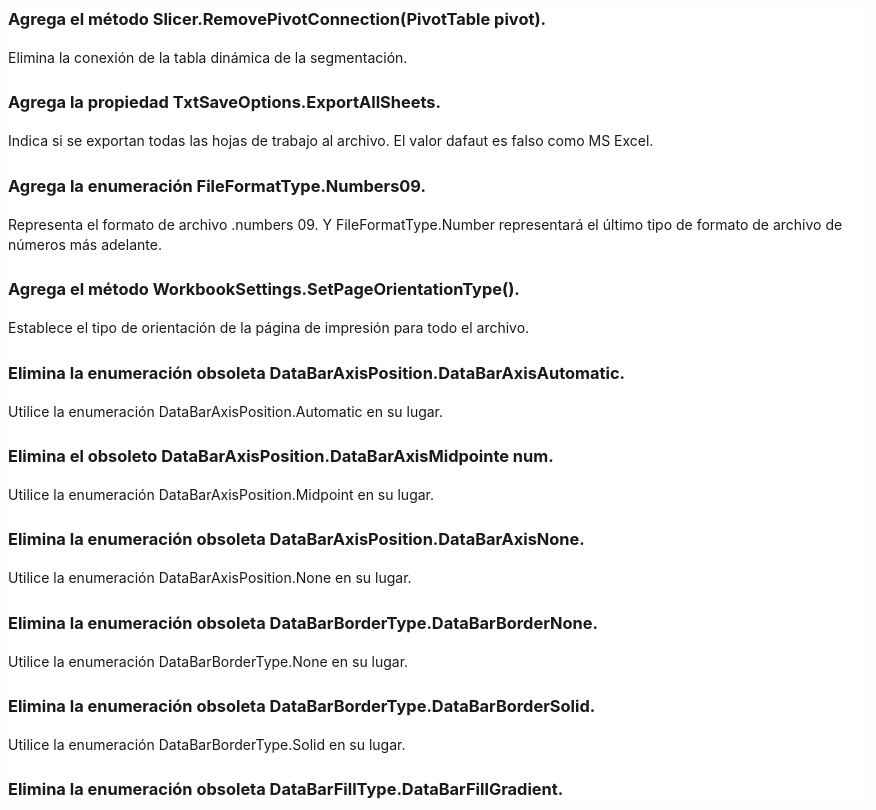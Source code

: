 ### **Agrega el método Slicer.RemovePivotConnection(PivotTable pivot).**

 
Elimina la conexión de la tabla dinámica de la segmentación.

### **Agrega la propiedad TxtSaveOptions.ExportAllSheets.**

 
Indica si se exportan todas las hojas de trabajo al archivo. El valor dafaut es falso como MS Excel.

### **Agrega la enumeración FileFormatType.Numbers09.**

  
Representa el formato de archivo .numbers 09. Y FileFormatType.Number representará el último tipo de formato de archivo de números más adelante.

### **Agrega el método WorkbookSettings.SetPageOrientationType().**

 
Establece el tipo de orientación de la página de impresión para todo el archivo.

### **Elimina la enumeración obsoleta DataBarAxisPosition.DataBarAxisAutomatic.**

 
Utilice la enumeración DataBarAxisPosition.Automatic en su lugar.

### **Elimina el obsoleto DataBarAxisPosition.DataBarAxisMidpointe num.**

 
 Utilice la enumeración DataBarAxisPosition.Midpoint en su lugar.

### **Elimina la enumeración obsoleta DataBarAxisPosition.DataBarAxisNone.**

 
 Utilice la enumeración DataBarAxisPosition.None en su lugar.

### **Elimina la enumeración obsoleta DataBarBorderType.DataBarBorderNone.**

 
Utilice la enumeración DataBarBorderType.None en su lugar.

### **Elimina la enumeración obsoleta DataBarBorderType.DataBarBorderSolid.**

 
Utilice la enumeración DataBarBorderType.Solid en su lugar.

### **Elimina la enumeración obsoleta DataBarFillType.DataBarFillGradient.**
